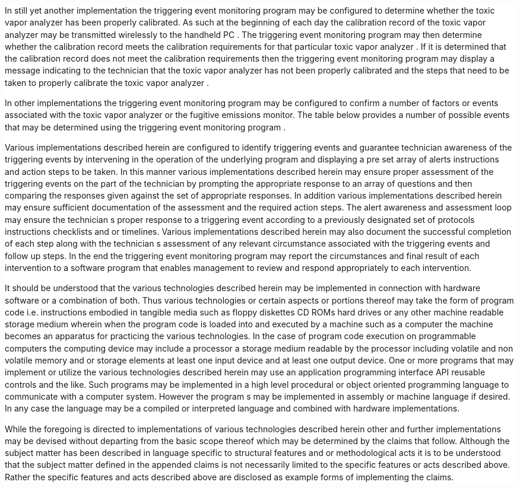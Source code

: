In still yet another implementation the triggering event monitoring program may be configured to determine whether the toxic vapor analyzer has been properly calibrated. As such at the beginning of each day the calibration record of the toxic vapor analyzer may be transmitted wirelessly to the handheld PC . The triggering event monitoring program may then determine whether the calibration record meets the calibration requirements for that particular toxic vapor analyzer . If it is determined that the calibration record does not meet the calibration requirements then the triggering event monitoring program may display a message indicating to the technician that the toxic vapor analyzer has not been properly calibrated and the steps that need to be taken to properly calibrate the toxic vapor analyzer .

In other implementations the triggering event monitoring program may be configured to confirm a number of factors or events associated with the toxic vapor analyzer or the fugitive emissions monitor. The table below provides a number of possible events that may be determined using the triggering event monitoring program .

Various implementations described herein are configured to identify triggering events and guarantee technician awareness of the triggering events by intervening in the operation of the underlying program and displaying a pre set array of alerts instructions and action steps to be taken. In this manner various implementations described herein may ensure proper assessment of the triggering events on the part of the technician by prompting the appropriate response to an array of questions and then comparing the responses given against the set of appropriate responses. In addition various implementations described herein may ensure sufficient documentation of the assessment and the required action steps. The alert awareness and assessment loop may ensure the technician s proper response to a triggering event according to a previously designated set of protocols instructions checklists and or timelines. Various implementations described herein may also document the successful completion of each step along with the technician s assessment of any relevant circumstance associated with the triggering events and follow up steps. In the end the triggering event monitoring program may report the circumstances and final result of each intervention to a software program that enables management to review and respond appropriately to each intervention.

It should be understood that the various technologies described herein may be implemented in connection with hardware software or a combination of both. Thus various technologies or certain aspects or portions thereof may take the form of program code i.e. instructions embodied in tangible media such as floppy diskettes CD ROMs hard drives or any other machine readable storage medium wherein when the program code is loaded into and executed by a machine such as a computer the machine becomes an apparatus for practicing the various technologies. In the case of program code execution on programmable computers the computing device may include a processor a storage medium readable by the processor including volatile and non volatile memory and or storage elements at least one input device and at least one output device. One or more programs that may implement or utilize the various technologies described herein may use an application programming interface API reusable controls and the like. Such programs may be implemented in a high level procedural or object oriented programming language to communicate with a computer system. However the program s may be implemented in assembly or machine language if desired. In any case the language may be a compiled or interpreted language and combined with hardware implementations.

While the foregoing is directed to implementations of various technologies described herein other and further implementations may be devised without departing from the basic scope thereof which may be determined by the claims that follow. Although the subject matter has been described in language specific to structural features and or methodological acts it is to be understood that the subject matter defined in the appended claims is not necessarily limited to the specific features or acts described above. Rather the specific features and acts described above are disclosed as example forms of implementing the claims.

